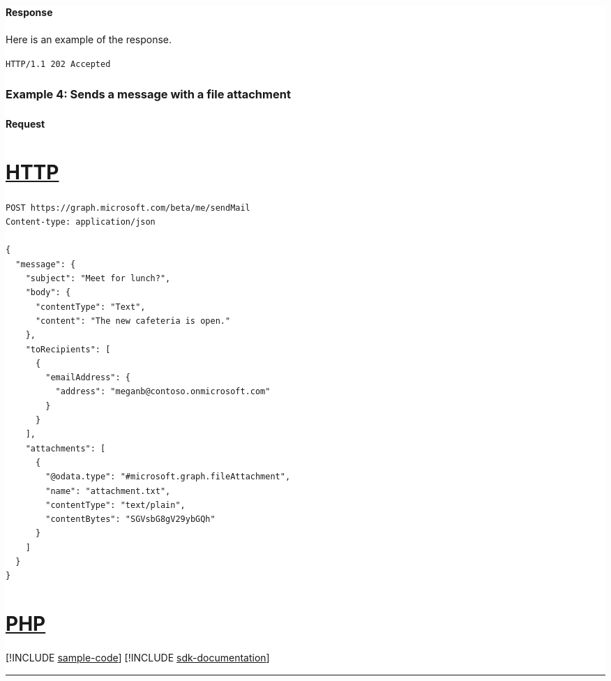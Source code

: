 
#### Response
Here is an example of the response.

```http
HTTP/1.1 202 Accepted
```

### Example 4: Sends a message with a file attachment
#### Request

# [HTTP](#tab/http)


```http
POST https://graph.microsoft.com/beta/me/sendMail
Content-type: application/json

{
  "message": {
    "subject": "Meet for lunch?",
    "body": {
      "contentType": "Text",
      "content": "The new cafeteria is open."
    },
    "toRecipients": [
      {
        "emailAddress": {
          "address": "meganb@contoso.onmicrosoft.com"
        }
      }
    ],
    "attachments": [
      {
        "@odata.type": "#microsoft.graph.fileAttachment",
        "name": "attachment.txt",
        "contentType": "text/plain",
        "contentBytes": "SGVsbG8gV29ybGQh"
      }
    ]
  }
}
```

# [PHP](#tab/php)
[!INCLUDE [sample-code](../includes/snippets/php/user-sendmail-with-attachment-php-snippets.md)]
[!INCLUDE [sdk-documentation](../includes/snippets/snippets-sdk-documentation-link.md)]

---

